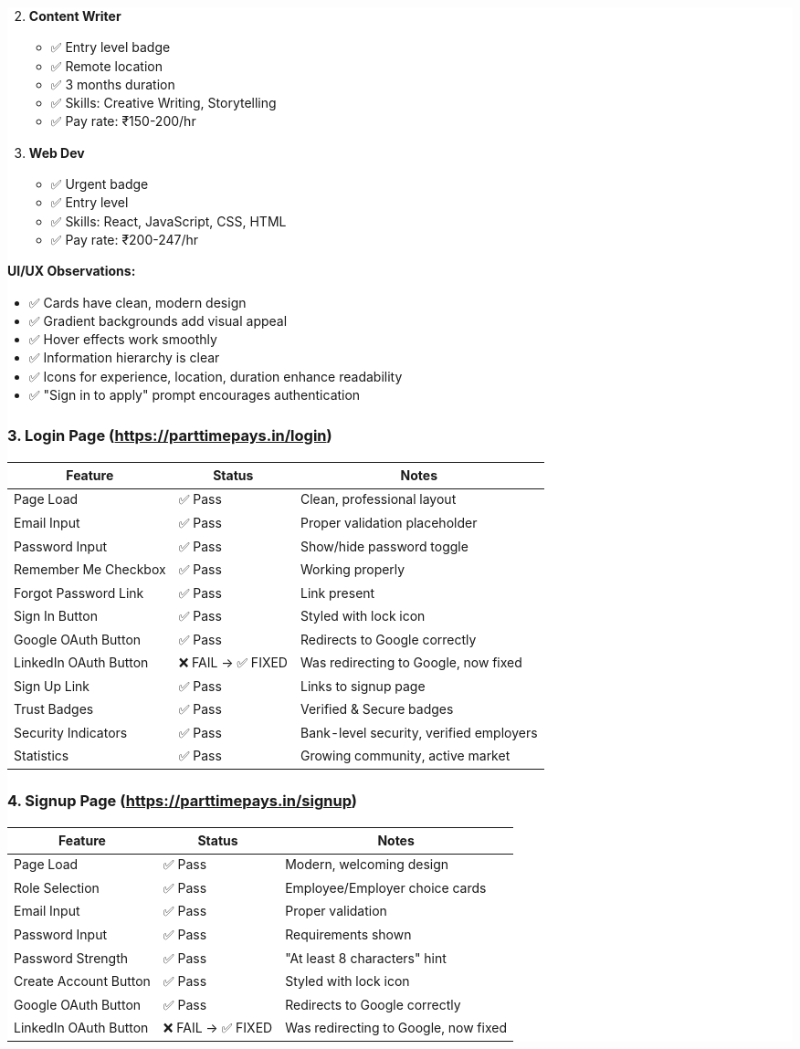 2. **Content Writer**
   - ✅ Entry level badge
   - ✅ Remote location
   - ✅ 3 months duration
   - ✅ Skills: Creative Writing, Storytelling
   - ✅ Pay rate: ₹150-200/hr

3. **Web Dev**
   - ✅ Urgent badge
   - ✅ Entry level
   - ✅ Skills: React, JavaScript, CSS, HTML
   - ✅ Pay rate: ₹200-247/hr

**UI/UX Observations:**
- ✅ Cards have clean, modern design
- ✅ Gradient backgrounds add visual appeal
- ✅ Hover effects work smoothly
- ✅ Information hierarchy is clear
- ✅ Icons for experience, location, duration enhance readability
- ✅ "Sign in to apply" prompt encourages authentication

### 3. Login Page (https://parttimepays.in/login)

| Feature | Status | Notes |
|---------|--------|-------|
| Page Load | ✅ Pass | Clean, professional layout |
| Email Input | ✅ Pass | Proper validation placeholder |
| Password Input | ✅ Pass | Show/hide password toggle |
| Remember Me Checkbox | ✅ Pass | Working properly |
| Forgot Password Link | ✅ Pass | Link present |
| Sign In Button | ✅ Pass | Styled with lock icon |
| Google OAuth Button | ✅ Pass | Redirects to Google correctly |
| LinkedIn OAuth Button | ❌ FAIL → ✅ FIXED | Was redirecting to Google, now fixed |
| Sign Up Link | ✅ Pass | Links to signup page |
| Trust Badges | ✅ Pass | Verified & Secure badges |
| Security Indicators | ✅ Pass | Bank-level security, verified employers |
| Statistics | ✅ Pass | Growing community, active market |

### 4. Signup Page (https://parttimepays.in/signup)

| Feature | Status | Notes |
|---------|--------|-------|
| Page Load | ✅ Pass | Modern, welcoming design |
| Role Selection | ✅ Pass | Employee/Employer choice cards |
| Email Input | ✅ Pass | Proper validation |
| Password Input | ✅ Pass | Requirements shown |
| Password Strength | ✅ Pass | "At least 8 characters" hint |
| Create Account Button | ✅ Pass | Styled with lock icon |
| Google OAuth Button | ✅ Pass | Redirects to Google correctly |
| LinkedIn OAuth Button | ❌ FAIL → ✅ FIXED | Was redirecting to Google, now fixed |